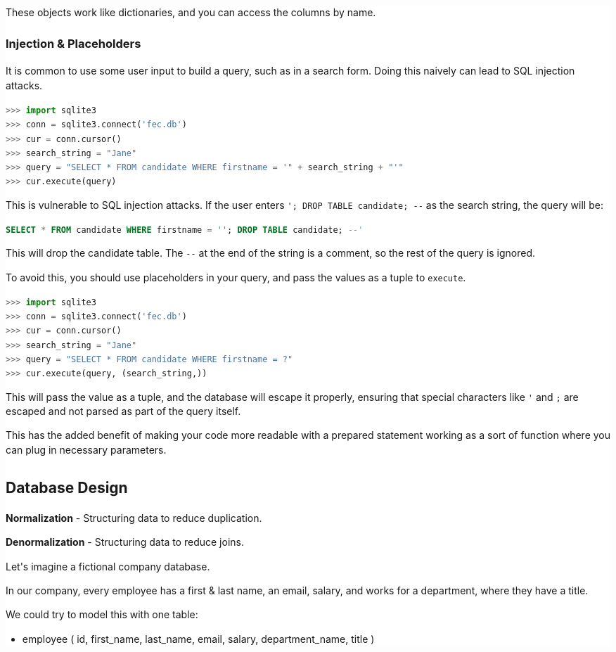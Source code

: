 These objects work like dictionaries, and you can access the columns by name.

### Injection & Placeholders

It is common to use some user input to build a query, such as in a search form.
Doing this naively can lead to SQL injection attacks.

```python
>>> import sqlite3
>>> conn = sqlite3.connect('fec.db')
>>> cur = conn.cursor()
>>> search_string = "Jane"
>>> query = "SELECT * FROM candidate WHERE firstname = '" + search_string + "'"
>>> cur.execute(query)
```

This is vulnerable to SQL injection attacks.
If the user enters `'; DROP TABLE candidate; --` as the search string, the query will be:

```sql
SELECT * FROM candidate WHERE firstname = ''; DROP TABLE candidate; --'
```

This will drop the candidate table.
The `--` at the end of the string is a comment, so the rest of the query is ignored.

To avoid this, you should use placeholders in your query, and pass the values as a tuple to `execute`.

```python
>>> import sqlite3
>>> conn = sqlite3.connect('fec.db')
>>> cur = conn.cursor()
>>> search_string = "Jane"
>>> query = "SELECT * FROM candidate WHERE firstname = ?"
>>> cur.execute(query, (search_string,))
```

This will pass the value as a tuple, and the database will escape it properly, ensuring that special characters like `'` and `;` are escaped and not parsed as part of the query itself.

This has the added benefit of making your code more readable with a prepared statement working as a sort of function where you can plug in necessary parameters.

## Database Design

**Normalization** - Structuring data to reduce duplication.

**Denormalization** - Structuring data to reduce joins.

Let's imagine a fictional company database.

In our company, every employee has a first & last name, an email, salary, and works for a department, where they have a title.

We could try to model this with one table:

* employee ( id, first_name, last_name, email, salary, department_name, title )

